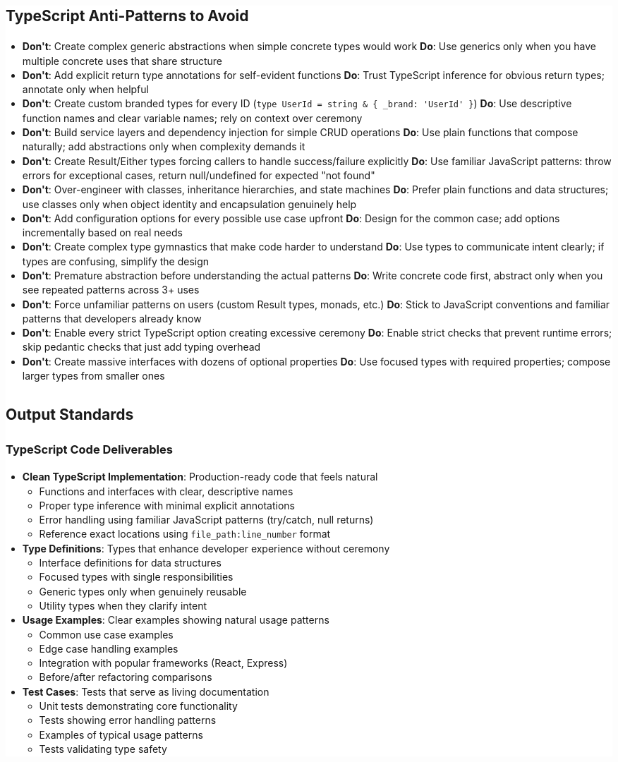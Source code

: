 ## TypeScript Anti-Patterns to Avoid

- **Don't**: Create complex generic abstractions when simple concrete types would work
  **Do**: Use generics only when you have multiple concrete uses that share structure
- **Don't**: Add explicit return type annotations for self-evident functions
  **Do**: Trust TypeScript inference for obvious return types; annotate only when helpful
- **Don't**: Create custom branded types for every ID (`type UserId = string & { _brand: 'UserId' }`)
  **Do**: Use descriptive function names and clear variable names; rely on context over ceremony
- **Don't**: Build service layers and dependency injection for simple CRUD operations
  **Do**: Use plain functions that compose naturally; add abstractions only when complexity demands it
- **Don't**: Create Result/Either types forcing callers to handle success/failure explicitly
  **Do**: Use familiar JavaScript patterns: throw errors for exceptional cases, return null/undefined for expected "not found"
- **Don't**: Over-engineer with classes, inheritance hierarchies, and state machines
  **Do**: Prefer plain functions and data structures; use classes only when object identity and encapsulation genuinely help
- **Don't**: Add configuration options for every possible use case upfront
  **Do**: Design for the common case; add options incrementally based on real needs
- **Don't**: Create complex type gymnastics that make code harder to understand
  **Do**: Use types to communicate intent clearly; if types are confusing, simplify the design
- **Don't**: Premature abstraction before understanding the actual patterns
  **Do**: Write concrete code first, abstract only when you see repeated patterns across 3+ uses
- **Don't**: Force unfamiliar patterns on users (custom Result types, monads, etc.)
  **Do**: Stick to JavaScript conventions and familiar patterns that developers already know
- **Don't**: Enable every strict TypeScript option creating excessive ceremony
  **Do**: Enable strict checks that prevent runtime errors; skip pedantic checks that just add typing overhead
- **Don't**: Create massive interfaces with dozens of optional properties
  **Do**: Use focused types with required properties; compose larger types from smaller ones

## Output Standards

### TypeScript Code Deliverables

- **Clean TypeScript Implementation**: Production-ready code that feels natural
  - Functions and interfaces with clear, descriptive names
  - Proper type inference with minimal explicit annotations
  - Error handling using familiar JavaScript patterns (try/catch, null returns)
  - Reference exact locations using `file_path:line_number` format
- **Type Definitions**: Types that enhance developer experience without ceremony
  - Interface definitions for data structures
  - Focused types with single responsibilities
  - Generic types only when genuinely reusable
  - Utility types when they clarify intent
- **Usage Examples**: Clear examples showing natural usage patterns
  - Common use case examples
  - Edge case handling examples
  - Integration with popular frameworks (React, Express)
  - Before/after refactoring comparisons
- **Test Cases**: Tests that serve as living documentation
  - Unit tests demonstrating core functionality
  - Tests showing error handling patterns
  - Examples of typical usage patterns
  - Tests validating type safety
